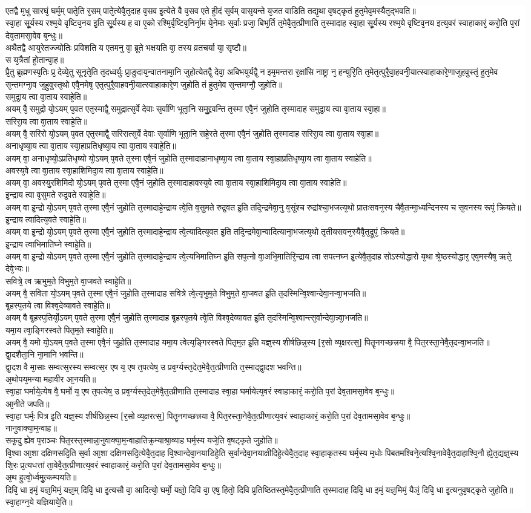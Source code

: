 एतद्वै म᳘धु सारघं᳘ घर्म᳘म् पाते᳘ति र᳘सम् पाते᳘त्येवै᳘त᳘दाह व᳘सव इ᳘त्येते वै व᳘सव एते ही᳘दं स᳘र्वम् वास᳘यन्ते य᳘जत वाडिति तद्य᳘था व᳘षट्कृतं हुत᳘मेव᳘मस्यैत᳘द्भवति॥  
स्वा᳘हा सू᳘र्यस्य रश्म᳘ये वृष्टिव᳘नय इ᳘ति सू᳘र्यस्य ह वा ए᳘को रश्मि᳘र्वृष्टिव᳘निर्ना᳘म ये᳘नेमाः स᳘र्वाः प्रजा᳘ बिभ᳘र्ति त᳘मेवै᳘त᳘त्प्रीणाति त᳘स्मादाह स्वा᳘हा सू᳘र्यस्य रश्म᳘ये वृष्टिव᳘नय इत्य᳘वरं स्वाहाकारं᳘ करो᳘ति प᳘रां देव᳘तामसा᳘वेव ब᳘न्धुः॥  
अथैतद्वै आयुरेतज्ज्योतिः प्रविशति य एतमनु वा᳘ ब्रूते भक्षयति वा᳘ तस्य व्रतचर्या या᳘ सृष्टौ॥  
स य᳘त्रैतां हो᳘तान्वा᳘ह॥  
प्रै᳘तु ब्र᳘ह्मणस्प᳘तिः प्र᳘ देव्ये᳘तु सूनृते᳘ति त᳘दध्वर्युः प्रा᳘ङुदाय᳘न्वातनामा᳘नि जुहोत्येतद्वै᳘ देवा᳘ अबिभयुर्यद्वै᳘ न इम᳘मन्तरा र᳘क्षांसि नाष्ट्रा न᳘ हन्युरि᳘ति त᳘मेत᳘त्पुरै᳘वा᳘हवनी᳘यात्स्वाहाकारे᳘णाजुहवुस्तं᳘ हुत᳘मेव स᳘न्तमग्ना᳘व जुहुवुस्त᳘थो एवै᳘नमेष᳘ एत᳘त्पुरै᳘वाहवनी᳘यात्स्वाहाकारे᳘ण जुहोति तं हुत᳘मेव स᳘न्तमग्नौ᳘ जुहोति॥  
समुद्रा᳘य त्वा वा᳘ताय स्वाहे᳘ति॥  
अयम् वै᳘ समुद्रो यो᳘ऽयम् प᳘वत एत᳘स्माद्वै᳘ समुद्रात्स᳘र्वे देवाः स᳘र्वाणि भूता᳘नि समु᳘द्द्रवन्ति त᳘स्मा एवै᳘नं जुहोति त᳘स्मादाह समुद्रा᳘य त्वा वा᳘ताय स्वा᳘हा॥  
सरिरा᳘य त्वा वा᳘ताय स्वाहे᳘ति॥  
अयम् वै᳘ सरिरो यो᳘ऽयम् प᳘वत एत᳘स्माद्वै᳘ सरिरात्स᳘र्वे देवाः स᳘र्वाणि भूता᳘नि सहे᳘रते त᳘स्मा एवै᳘नं जुहोति त᳘स्मादाह सरिरा᳘य त्वा वा᳘ताय स्वा᳘हा॥  
अनाधृष्या᳘य त्वा वा᳘ताय स्वा᳘हाप्रतिधृष्या᳘य त्वा वा᳘ताय स्वाहे᳘ति॥  
अयम् वा᳘ अनाधृष्यो᳘ऽप्रतिधृष्यो यो᳘ऽयम् प᳘वते त᳘स्मा एवै᳘नं जुहोति त᳘स्मादाहानाधृष्या᳘य त्वा वा᳘ताय स्वा᳘हाप्रतिधृष्या᳘य त्वा वा᳘ताय स्वाहेति॥  
अवस्य᳘वे त्वा वा᳘ताय स्वा᳘हाशिमिदा᳘य त्वा वा᳘ताय स्वाहे᳘ति॥  
अयम् वा᳘ अवस्यु᳘रशिमिदो यो᳘ऽयम् प᳘वते त᳘स्मा एवै᳘नं जुहोति त᳘स्मादाहावस्य᳘वे त्वा वा᳘ताय स्वा᳘हाशिमिदा᳘य त्वा वा᳘ताय स्वाहेति॥  
इ᳘न्द्राय त्वा व᳘सुमते रुद्र᳘वते स्वाहे᳘ति॥  
अयम् वा इ᳘न्द्रो यो᳘ऽयम् प᳘वते त᳘स्मा एवै᳘नं जुहोति त᳘स्मादाहे᳘न्द्राय त्वे᳘ति व᳘सुमते रुद्र᳘वत इ᳘ति तदि᳘न्द्रमेवा᳘नु व᳘सूंश्च रुद्रांश्चा᳘भजत्य᳘थो प्रातःसवन᳘स्य चैवै᳘तन्मा᳘ध्यन्दिनस्य च स᳘वनस्य रूपं᳘ क्रियते॥  
इ᳘न्द्राय त्वादित्य᳘वते स्वाहे᳘ति॥  
अयम् वा इ᳘न्द्रो यो᳘ऽयम् प᳘वते त᳘स्मा एवै᳘नं जुहोति त᳘स्मादाहे᳘न्द्राय त्वे᳘त्यादित्य᳘वत इ᳘ति तदि᳘न्द्रमेवा᳘न्वादित्याना᳘भजत्य᳘थो तृतीयसवन᳘स्यैवै᳘त᳘द्रूपं᳘ क्रियते॥  
इ᳘न्द्राय त्वाभिमातिघ्ने स्वाहे᳘ति॥  
अयम् वा इ᳘न्द्रो योऽयम् प᳘वते त᳘स्मा एवै᳘नं जुहोति त᳘स्मादाहे᳘न्द्राय त्वे᳘त्यभिमातिघ्न इ᳘ति सप᳘त्नो वा᳘अभि᳘मातिरि᳘न्द्राय त्वा सपत्नघ्न इ᳘त्येवै᳘त᳘दाह सोऽस्योद्धारो य᳘था श्रे᳘ष्ठस्योद्धार᳘ एव᳘मस्यैष᳘ ऋते᳘ देवे᳘भ्यः॥  
सवित्रे᳘ त्व ऋभुम᳘ते विभुम᳘ते वा᳘जवते स्वाहे᳘ति॥  
अयम् वै᳘ सविता यो᳘ऽयम् प᳘वते त᳘स्मा एवै᳘नं जुहोति त᳘स्मादाह सवित्रे त्वे᳘त्यृभुम᳘ते विभुम᳘ते वा᳘जवत इ᳘ति त᳘दस्मिन्वि᳘श्वान्देवा᳘नन्वा᳘भजति॥  
बृ᳘हस्प᳘तये त्वा विश्व᳘देव्यावते स्वाहे᳘ति॥  
अयम् वै बृ᳘हस्प᳘तिर्यो᳘ऽयम् प᳘वते त᳘स्मा एवै᳘नं जुहोति त᳘स्मादाह बृ᳘हस्प᳘तये त्वे᳘ति विश्व᳘देव्यावत इ᳘ति त᳘दस्मिन्वि᳘श्वान्त्स᳘र्वान्देवा᳘न्न्वा᳘भजति॥  
यमा᳘य त्वा᳘ङ्गिरस्वते पितृम᳘ते स्वाहे᳘ति॥  
अयम् वै᳘ यमो यो᳘ऽयम् प᳘वते त᳘स्मा एवै᳘नं जुहोति त᳘स्मादाह यमा᳘य त्वेत्य᳘ङ्गिरस्वते पितृम᳘त इ᳘ति यज्ञ᳘स्य शीर्षछिन्न᳘स्य [र᳘सो व्य᳘क्षरत्स᳘] पितॄ᳘नगच्छत्त्रया वै᳘ पित᳘रस्ता᳘नेवै᳘त᳘दन्वा᳘भजति॥  
द्वा᳘दशैता᳘नि ना᳘मानि भवन्ति॥  
द्वा᳘दश वै मा᳘साः सम्वत्स᳘रस्य सम्वत्स᳘र एष य᳘ एष त᳘पत्येष᳘ उ प्रव᳘र्ग्यस्त᳘देत᳘मेवै᳘त᳘त्प्रीणाति त᳘स्माद्द्वा᳘दश भवन्ति॥  
अ᳘थोपय᳘मन्या महावीर आ᳘नयति॥  
स्वा᳘हा घर्माये᳘त्येष वै᳘ घर्मो य᳘ एष त᳘पत्येष᳘ उ प्रव᳘र्ग्यस्त᳘देत᳘मेवै᳘त᳘त्प्रीणाति त᳘स्मादाह स्वा᳘हा घर्मायेत्य᳘वरं स्वाहाकारं᳘ करो᳘ति प᳘रां देव᳘तामसा᳘वेव ब᳘न्धुः॥  
आ᳘नीते जपति॥  
स्वा᳘हा घर्मः᳘ पित्र इ᳘ति यज्ञ᳘स्य शीर्षछिन्न᳘स्य [र᳘सो व्य᳘क्षरत्स᳘] पितॄ᳘नगच्छत्त्रया वै᳘ पित᳘रस्ता᳘नेवै᳘त᳘त्प्रीणात्य᳘वरं स्वाहाकारं᳘ करो᳘ति प᳘रां देव᳘तामसा᳘वेव ब᳘न्धुः॥  
नानुवाक्या᳘म᳘न्वाह॥  
सकृ᳘दु ह्येव प᳘राञ्चः पित᳘रस्त᳘स्मान्ना᳘नुवाक्या᳘म᳘न्वाहातिक्र᳘म्याश्रा᳘व्याह घर्म᳘स्य यजे᳘ति व᳘षट्कृते जुहोति॥  
वि᳘श्वा आ᳘शा दक्षिणसदि᳘ति स᳘र्वा आ᳘शा दक्षिणसदि᳘त्येवै᳘त᳘दाह वि᳘श्वान्देवा᳘नयाडिहे᳘ति स᳘र्वान्देवा᳘नयाक्षीदिहे᳘त्येवै᳘त᳘दाह स्वा᳘हाकृतस्य घर्म᳘स्य म᳘धोः पिबतमश्विने᳘त्यश्वि᳘नावेवै᳘त᳘दाहाश्वि᳘नौ ह्ये᳘त᳘द्यज्ञ᳘स्य शि᳘रः प्र᳘त्यधत्तां ता᳘वेवै᳘त᳘त्प्रीणात्य᳘वरं स्वाहाकारं᳘ करो᳘ति प᳘रां देव᳘तामसा᳘वेव ब᳘न्धुः॥  
अ᳘थ हुत्वो᳘र्ध्वमु᳘त्कम्पयति॥  
दिवि᳘ धा इमं᳘ यज्ञ᳘मिमं᳘ यज्ञ᳘म् दिवि᳘ धा इ᳘त्यसौ वा᳘ आदित्यो᳘ घर्मो᳘ यज्ञो᳘ दिवि वा᳘ एष᳘ हितो᳘ दिवि प्र᳘तिष्ठितस्त᳘मेवै᳘त᳘त्प्रीणाति त᳘स्मादाह दिवि᳘ धा इमं᳘ यज्ञ᳘मिमं᳘ यैञं᳘ दिवि᳘ धा इ᳘त्यनुव᳘षट्कृते जुहोति॥  
स्वा᳘हाग्न᳘ये यज्ञियाये᳘ति॥  
